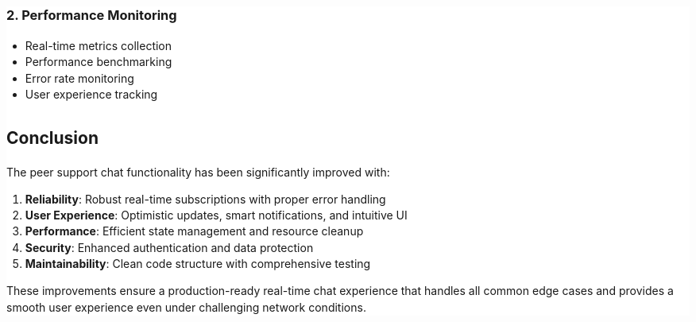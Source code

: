### 2. Performance Monitoring
- Real-time metrics collection
- Performance benchmarking
- Error rate monitoring
- User experience tracking

## Conclusion

The peer support chat functionality has been significantly improved with:

1. **Reliability**: Robust real-time subscriptions with proper error handling
2. **User Experience**: Optimistic updates, smart notifications, and intuitive UI
3. **Performance**: Efficient state management and resource cleanup
4. **Security**: Enhanced authentication and data protection
5. **Maintainability**: Clean code structure with comprehensive testing

These improvements ensure a production-ready real-time chat experience that handles all common edge cases and provides a smooth user experience even under challenging network conditions. 